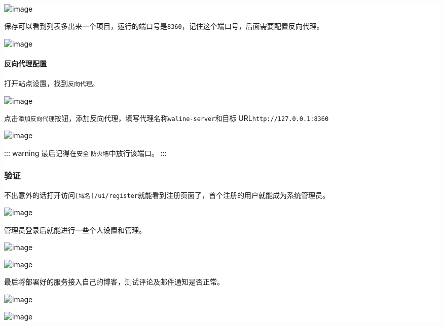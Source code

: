 ![image](https://image.liubing.me/2023/01/14/4625bd2166904.png)

保存可以看到列表多出来一个项目，运行的端口号是`8360`，记住这个端口号，后面需要配置反向代理。

![image](https://image.liubing.me/2023/01/14/534dd5d14e626.png)

#### 反向代理配置

打开站点设置，找到`反向代理`。

![image](https://image.liubing.me/2023/01/14/5afe697d75913.png)

点击`添加反向代理`按钮，添加反向代理，填写代理名称`waline-server`和目标 URL`http://127.0.0.1:8360`

![image](https://image.liubing.me/2023/01/14/fba9c8c1a335a.png)

::: warning
最后记得在`安全` `防火墙`中放行该端口。
:::

### 验证

不出意外的话打开访问`[域名]/ui/register`就能看到注册页面了，首个注册的用户就能成为系统管理员。

![image](https://image.liubing.me/2023/01/14/832b9f9b8713d.png)

管理员登录后就能进行一些个人设置和管理。

![image](https://image.liubing.me/2023/01/14/2c0adaa8bfb98.png)

![image](https://image.liubing.me/2023/01/14/f41a048d0fcbd.png)

最后将部署好的服务接入自己的博客，测试评论及邮件通知是否正常。

![image](https://image.liubing.me/2023/01/14/5fd4bb570de40.png)

![image](https://image.liubing.me/2023/01/14/ce4d9556a6b9e.png)

